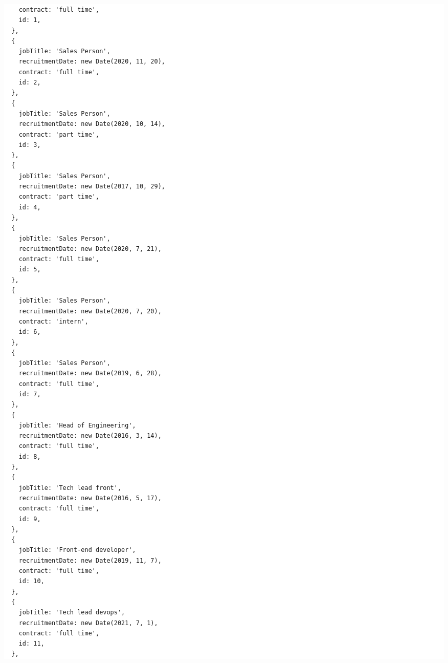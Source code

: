```tsx
    contract: 'full time',
    id: 1,
  },
  {
    jobTitle: 'Sales Person',
    recruitmentDate: new Date(2020, 11, 20),
    contract: 'full time',
    id: 2,
  },
  {
    jobTitle: 'Sales Person',
    recruitmentDate: new Date(2020, 10, 14),
    contract: 'part time',
    id: 3,
  },
  {
    jobTitle: 'Sales Person',
    recruitmentDate: new Date(2017, 10, 29),
    contract: 'part time',
    id: 4,
  },
  {
    jobTitle: 'Sales Person',
    recruitmentDate: new Date(2020, 7, 21),
    contract: 'full time',
    id: 5,
  },
  {
    jobTitle: 'Sales Person',
    recruitmentDate: new Date(2020, 7, 20),
    contract: 'intern',
    id: 6,
  },
  {
    jobTitle: 'Sales Person',
    recruitmentDate: new Date(2019, 6, 28),
    contract: 'full time',
    id: 7,
  },
  {
    jobTitle: 'Head of Engineering',
    recruitmentDate: new Date(2016, 3, 14),
    contract: 'full time',
    id: 8,
  },
  {
    jobTitle: 'Tech lead front',
    recruitmentDate: new Date(2016, 5, 17),
    contract: 'full time',
    id: 9,
  },
  {
    jobTitle: 'Front-end developer',
    recruitmentDate: new Date(2019, 11, 7),
    contract: 'full time',
    id: 10,
  },
  {
    jobTitle: 'Tech lead devops',
    recruitmentDate: new Date(2021, 7, 1),
    contract: 'full time',
    id: 11,
  },
```